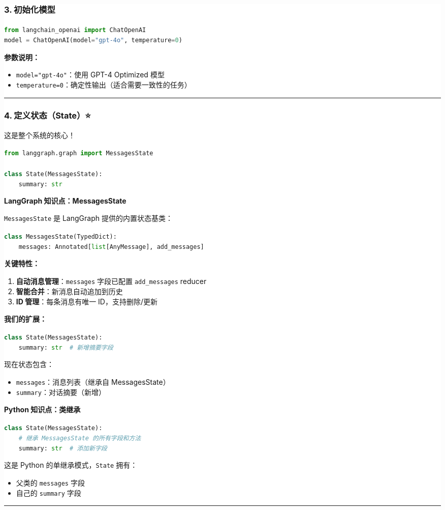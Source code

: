 
### 3. 初始化模型

```python
from langchain_openai import ChatOpenAI
model = ChatOpenAI(model="gpt-4o", temperature=0)
```

**参数说明：**
- `model="gpt-4o"`：使用 GPT-4 Optimized 模型
- `temperature=0`：确定性输出（适合需要一致性的任务）

---

### 4. 定义状态（State）⭐

这是整个系统的核心！

```python
from langgraph.graph import MessagesState

class State(MessagesState):
    summary: str
```

**LangGraph 知识点：MessagesState**

`MessagesState` 是 LangGraph 提供的内置状态基类：

```python
class MessagesState(TypedDict):
    messages: Annotated[list[AnyMessage], add_messages]
```

**关键特性：**

1. **自动消息管理**：`messages` 字段已配置 `add_messages` reducer
2. **智能合并**：新消息自动追加到历史
3. **ID 管理**：每条消息有唯一 ID，支持删除/更新

**我们的扩展：**

```python
class State(MessagesState):
    summary: str  # 新增摘要字段
```

现在状态包含：
- `messages`：消息列表（继承自 MessagesState）
- `summary`：对话摘要（新增）

**Python 知识点：类继承**

```python
class State(MessagesState):
    # 继承 MessagesState 的所有字段和方法
    summary: str  # 添加新字段
```

这是 Python 的单继承模式，`State` 拥有：
- 父类的 `messages` 字段
- 自己的 `summary` 字段

---